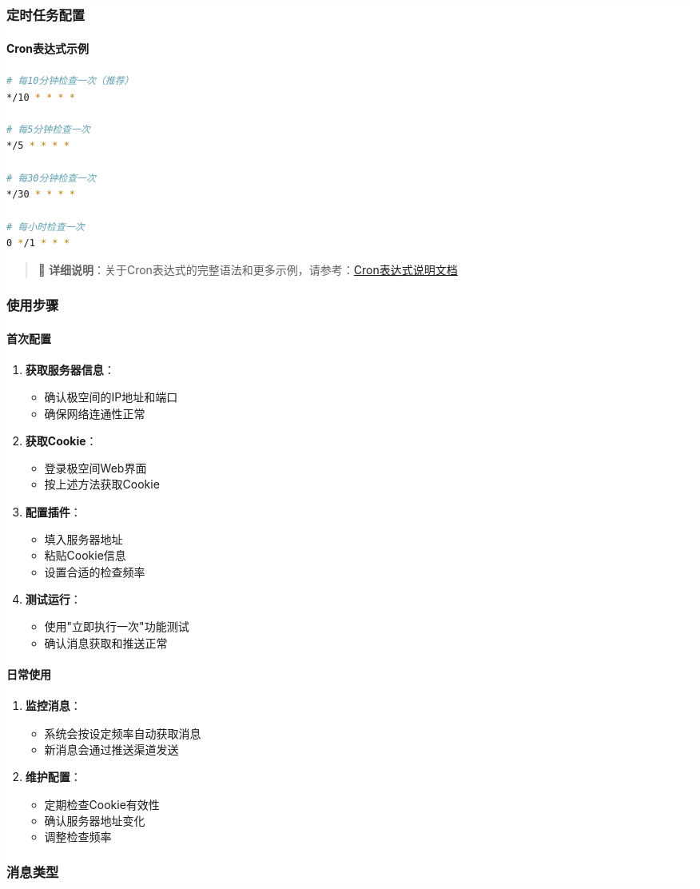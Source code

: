 ### 定时任务配置

#### Cron表达式示例

```bash
# 每10分钟检查一次（推荐）
*/10 * * * *

# 每5分钟检查一次
*/5 * * * *

# 每30分钟检查一次
*/30 * * * *

# 每小时检查一次
0 */1 * * *
```

> 📖 **详细说明**：关于Cron表达式的完整语法和更多示例，请参考：[Cron表达式说明文档](/docs/other/cron_rule)

### 使用步骤

#### 首次配置

1. **获取服务器信息**：
   - 确认极空间的IP地址和端口
   - 确保网络连通性正常

2. **获取Cookie**：
   - 登录极空间Web界面
   - 按上述方法获取Cookie

3. **配置插件**：
   - 填入服务器地址
   - 粘贴Cookie信息
   - 设置合适的检查频率

4. **测试运行**：
   - 使用"立即执行一次"功能测试
   - 确认消息获取和推送正常

#### 日常使用

1. **监控消息**：
   - 系统会按设定频率自动获取消息
   - 新消息会通过推送渠道发送

2. **维护配置**：
   - 定期检查Cookie有效性
   - 确认服务器地址变化
   - 调整检查频率

### 消息类型
